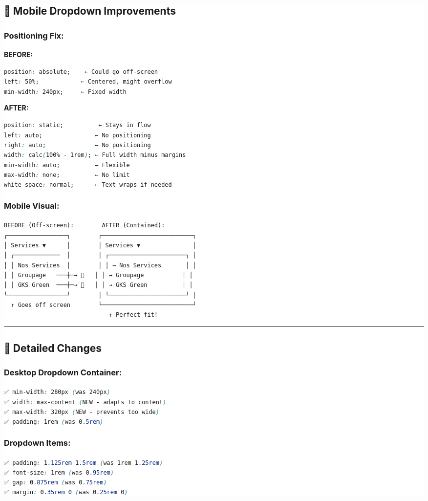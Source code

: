 
## 📱 Mobile Dropdown Improvements

### Positioning Fix:

**BEFORE:**
```css
position: absolute;    ← Could go off-screen
left: 50%;            ← Centered, might overflow
min-width: 240px;     ← Fixed width
```

**AFTER:**
```css
position: static;          ← Stays in flow
left: auto;               ← No positioning
right: auto;              ← No positioning
width: calc(100% - 1rem); ← Full width minus margins
min-width: auto;          ← Flexible
max-width: none;          ← No limit
white-space: normal;      ← Text wraps if needed
```

### Mobile Visual:

```
BEFORE (Off-screen):        AFTER (Contained):
┌─────────────────┐        ┌──────────────────────────┐
│ Services ▼      │        │ Services ▼               │
│ ┌─────────────  │        │ ┌──────────────────────┐ │
│ │ Nos Services  │        │ │ → Nos Services       │ │
│ │ Groupage   ───┼─→ 📱   │ │ → Groupage           │ │
│ │ GKS Green  ───┼─→ 📱   │ │ → GKS Green          │ │
└─────────────────┘        │ └──────────────────────┘ │
  ↑ Goes off screen        └──────────────────────────┘
                              ↑ Perfect fit!
```

---

## 🎨 Detailed Changes

### Desktop Dropdown Container:
```css
✅ min-width: 280px (was 240px)
✅ width: max-content (NEW - adapts to content)
✅ max-width: 320px (NEW - prevents too wide)
✅ padding: 1rem (was 0.5rem)
```

### Dropdown Items:
```css
✅ padding: 1.125rem 1.5rem (was 1rem 1.25rem)
✅ font-size: 1rem (was 0.95rem)
✅ gap: 0.875rem (was 0.75rem)
✅ margin: 0.35rem 0 (was 0.25rem 0)
```
